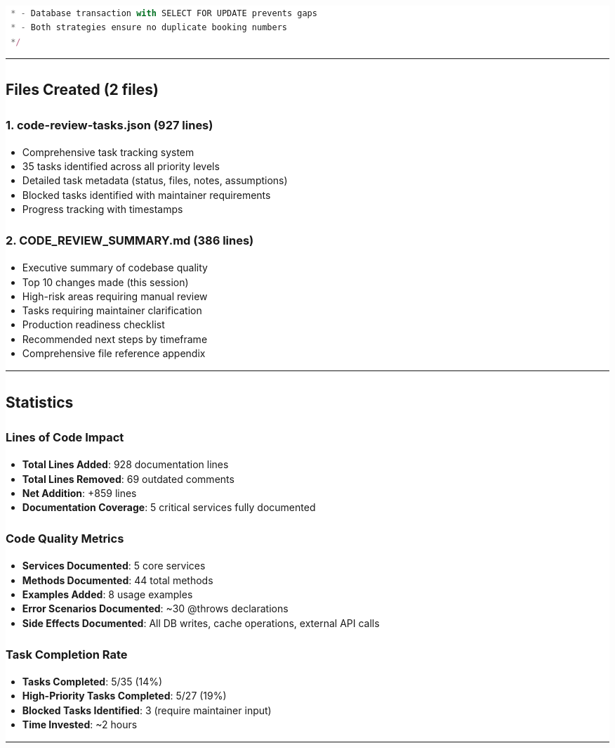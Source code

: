 ```typescript
 * - Database transaction with SELECT FOR UPDATE prevents gaps
 * - Both strategies ensure no duplicate booking numbers
 */
```

---

## Files Created (2 files)

### 1. **code-review-tasks.json** (927 lines)
- Comprehensive task tracking system
- 35 tasks identified across all priority levels
- Detailed task metadata (status, files, notes, assumptions)
- Blocked tasks identified with maintainer requirements
- Progress tracking with timestamps

### 2. **CODE_REVIEW_SUMMARY.md** (386 lines)
- Executive summary of codebase quality
- Top 10 changes made (this session)
- High-risk areas requiring manual review
- Tasks requiring maintainer clarification
- Production readiness checklist
- Recommended next steps by timeframe
- Comprehensive file reference appendix

---

## Statistics

### Lines of Code Impact
- **Total Lines Added**: 928 documentation lines
- **Total Lines Removed**: 69 outdated comments
- **Net Addition**: +859 lines
- **Documentation Coverage**: 5 critical services fully documented

### Code Quality Metrics
- **Services Documented**: 5 core services
- **Methods Documented**: 44 total methods
- **Examples Added**: 8 usage examples
- **Error Scenarios Documented**: ~30 @throws declarations
- **Side Effects Documented**: All DB writes, cache operations, external API calls

### Task Completion Rate
- **Tasks Completed**: 5/35 (14%)
- **High-Priority Tasks Completed**: 5/27 (19%)
- **Blocked Tasks Identified**: 3 (require maintainer input)
- **Time Invested**: ~2 hours

---
